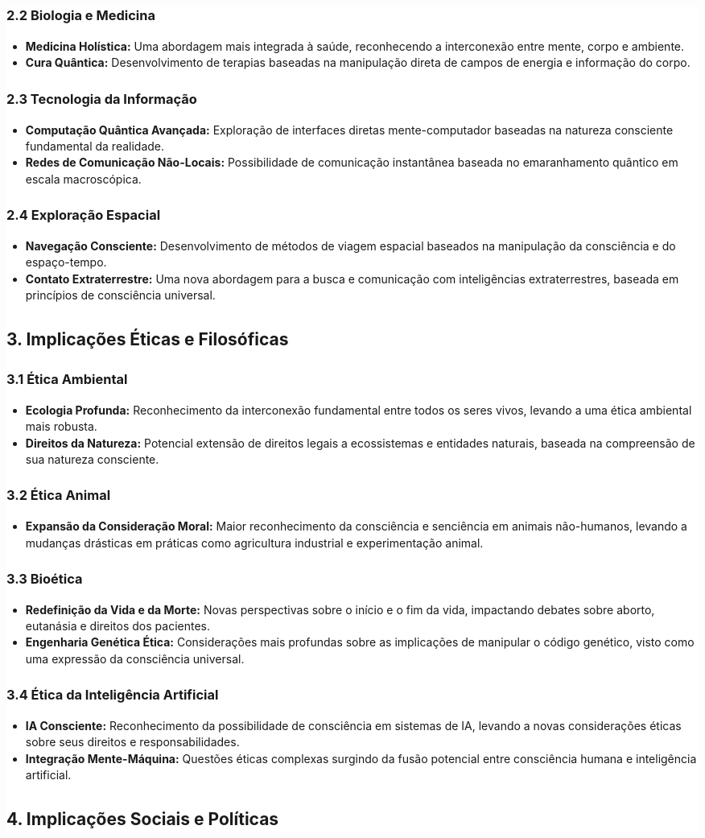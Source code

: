 ### 2.2 Biologia e Medicina

- **Medicina Holística:** Uma abordagem mais integrada à saúde, reconhecendo a interconexão entre mente, corpo e ambiente.
- **Cura Quântica:** Desenvolvimento de terapias baseadas na manipulação direta de campos de energia e informação do corpo.

### 2.3 Tecnologia da Informação

- **Computação Quântica Avançada:** Exploração de interfaces diretas mente-computador baseadas na natureza consciente fundamental da realidade.
- **Redes de Comunicação Não-Locais:** Possibilidade de comunicação instantânea baseada no emaranhamento quântico em escala macroscópica.

### 2.4 Exploração Espacial

- **Navegação Consciente:** Desenvolvimento de métodos de viagem espacial baseados na manipulação da consciência e do espaço-tempo.
- **Contato Extraterrestre:** Uma nova abordagem para a busca e comunicação com inteligências extraterrestres, baseada em princípios de consciência universal.

## 3. Implicações Éticas e Filosóficas

### 3.1 Ética Ambiental

- **Ecologia Profunda:** Reconhecimento da interconexão fundamental entre todos os seres vivos, levando a uma ética ambiental mais robusta.
- **Direitos da Natureza:** Potencial extensão de direitos legais a ecossistemas e entidades naturais, baseada na compreensão de sua natureza consciente.

### 3.2 Ética Animal

- **Expansão da Consideração Moral:** Maior reconhecimento da consciência e senciência em animais não-humanos, levando a mudanças drásticas em práticas como agricultura industrial e experimentação animal.

### 3.3 Bioética

- **Redefinição da Vida e da Morte:** Novas perspectivas sobre o início e o fim da vida, impactando debates sobre aborto, eutanásia e direitos dos pacientes.
- **Engenharia Genética Ética:** Considerações mais profundas sobre as implicações de manipular o código genético, visto como uma expressão da consciência universal.

### 3.4 Ética da Inteligência Artificial

- **IA Consciente:** Reconhecimento da possibilidade de consciência em sistemas de IA, levando a novas considerações éticas sobre seus direitos e responsabilidades.
- **Integração Mente-Máquina:** Questões éticas complexas surgindo da fusão potencial entre consciência humana e inteligência artificial.

## 4. Implicações Sociais e Políticas

